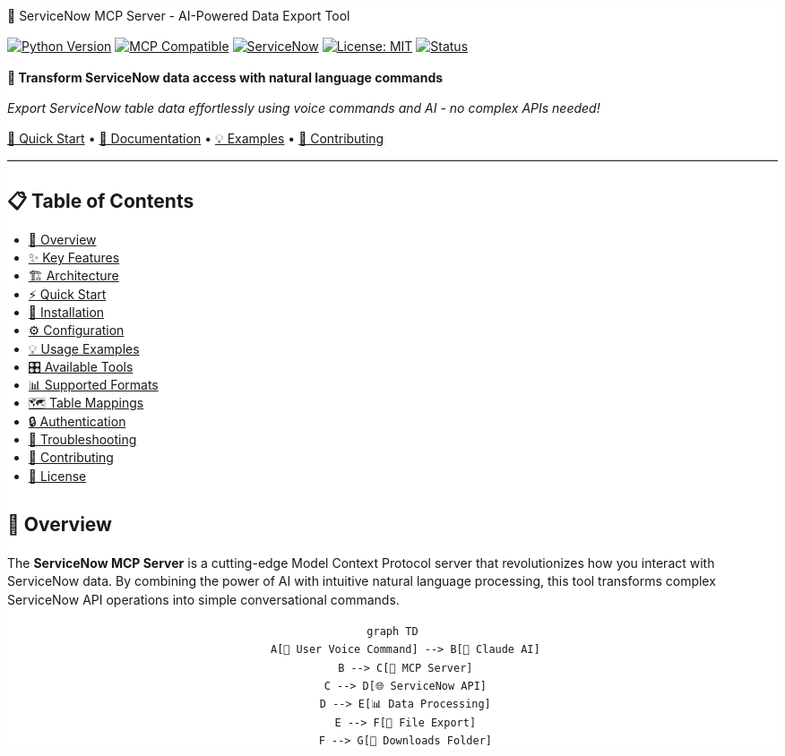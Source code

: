 <div align="center>

# 🚀 ServiceNow MCP Server - AI-Powered Data Export Tool

[![Python Version](https://img.shields.io/badge/python-3.8%2B-blue?style=for-the-badge&logo=python)](https://www.python.org/)
[![MCP Compatible](https://img.shields.io/badge/MCP-Compatible-green?style=for-the-badge&logo=microsoft)](https://modelcontextprotocol.io/)
[![ServiceNow](https://img.shields.io/badge/ServiceNow-API-red?style=for-the-badge&logo=servicenow)](https://www.servicenow.com/)
[![License: MIT](https://img.shields.io/badge/License-MIT-yellow?style=for-the-badge)](https://opensource.org/licenses/MIT)
[![Status](https://img.shields.io/badge/Status-Active-brightgreen?style=for-the-badge)]()

**🎯 Transform ServiceNow data access with natural language commands**

*Export ServiceNow table data effortlessly using voice commands and AI - no complex APIs needed!*

[🚀 Quick Start](#-quick-start) • [📖 Documentation](#-documentation) • [💡 Examples](#-usage-examples) • [🤝 Contributing](#-contributing)

---

</div>

## 📋 Table of Contents

- [🌟 Overview](#-overview)
- [✨ Key Features](#-key-features)
- [🏗️ Architecture](#️-architecture)
- [⚡ Quick Start](#-quick-start)
- [🔧 Installation](#-installation)
- [⚙️ Configuration](#️-configuration)
- [💡 Usage Examples](#-usage-examples)
- [🎛️ Available Tools](#️-available-tools)
- [📊 Supported Formats](#-supported-formats)
- [🗺️ Table Mappings](#-table-mappings)
- [🔒 Authentication](#-authentication)
- [🐛 Troubleshooting](#-troubleshooting)
- [🤝 Contributing](#-contributing)
- [📄 License](#-license)

## 🌟 Overview

The **ServiceNow MCP Server** is a cutting-edge Model Context Protocol server that revolutionizes how you interact with ServiceNow data. By combining the power of AI with intuitive natural language processing, this tool transforms complex ServiceNow API operations into simple conversational commands.

<div align="center">

```mermaid
graph TD
    A[👤 User Voice Command] --> B[🤖 Claude AI]
    B --> C[🔧 MCP Server]
    C --> D[🌐 ServiceNow API]
    D --> E[📊 Data Processing]
    E --> F[📁 File Export]
    F --> G[💾 Downloads Folder]
```
